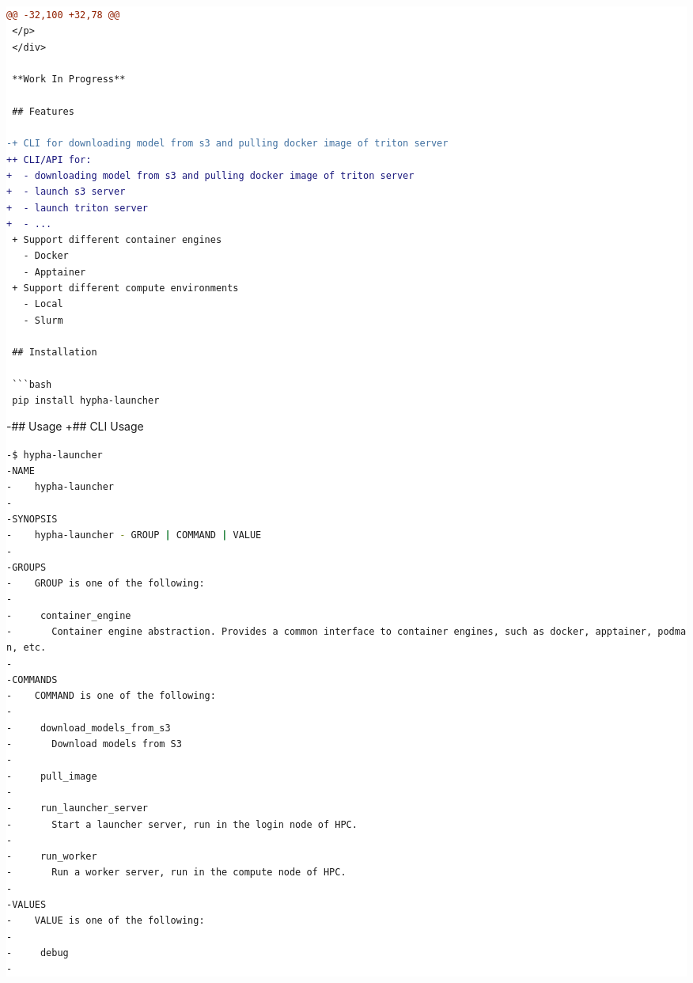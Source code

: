 ```diff
@@ -32,100 +32,78 @@
 </p>
 </div>
 
 **Work In Progress**
 
 ## Features
 
-+ CLI for downloading model from s3 and pulling docker image of triton server
++ CLI/API for:
+  - downloading model from s3 and pulling docker image of triton server
+  - launch s3 server
+  - launch triton server
+  - ...
 + Support different container engines
   - Docker
   - Apptainer
 + Support different compute environments
   - Local
   - Slurm
 
 ## Installation
 
 ```bash
 pip install hypha-launcher
 ```
 
-## Usage
+## CLI Usage
 
 ```bash
-$ hypha-launcher
-NAME
-    hypha-launcher
-
-SYNOPSIS
-    hypha-launcher - GROUP | COMMAND | VALUE
-
-GROUPS
-    GROUP is one of the following:
-
-     container_engine
-       Container engine abstraction. Provides a common interface to container engines, such as docker, apptainer, podman, etc.
-
-COMMANDS
-    COMMAND is one of the following:
-
-     download_models_from_s3
-       Download models from S3
-
-     pull_image
-
-     run_launcher_server
-       Start a launcher server, run in the login node of HPC.
-
-     run_worker
-       Run a worker server, run in the compute node of HPC.
-
-VALUES
-    VALUE is one of the following:
-
-     debug
-
 ```